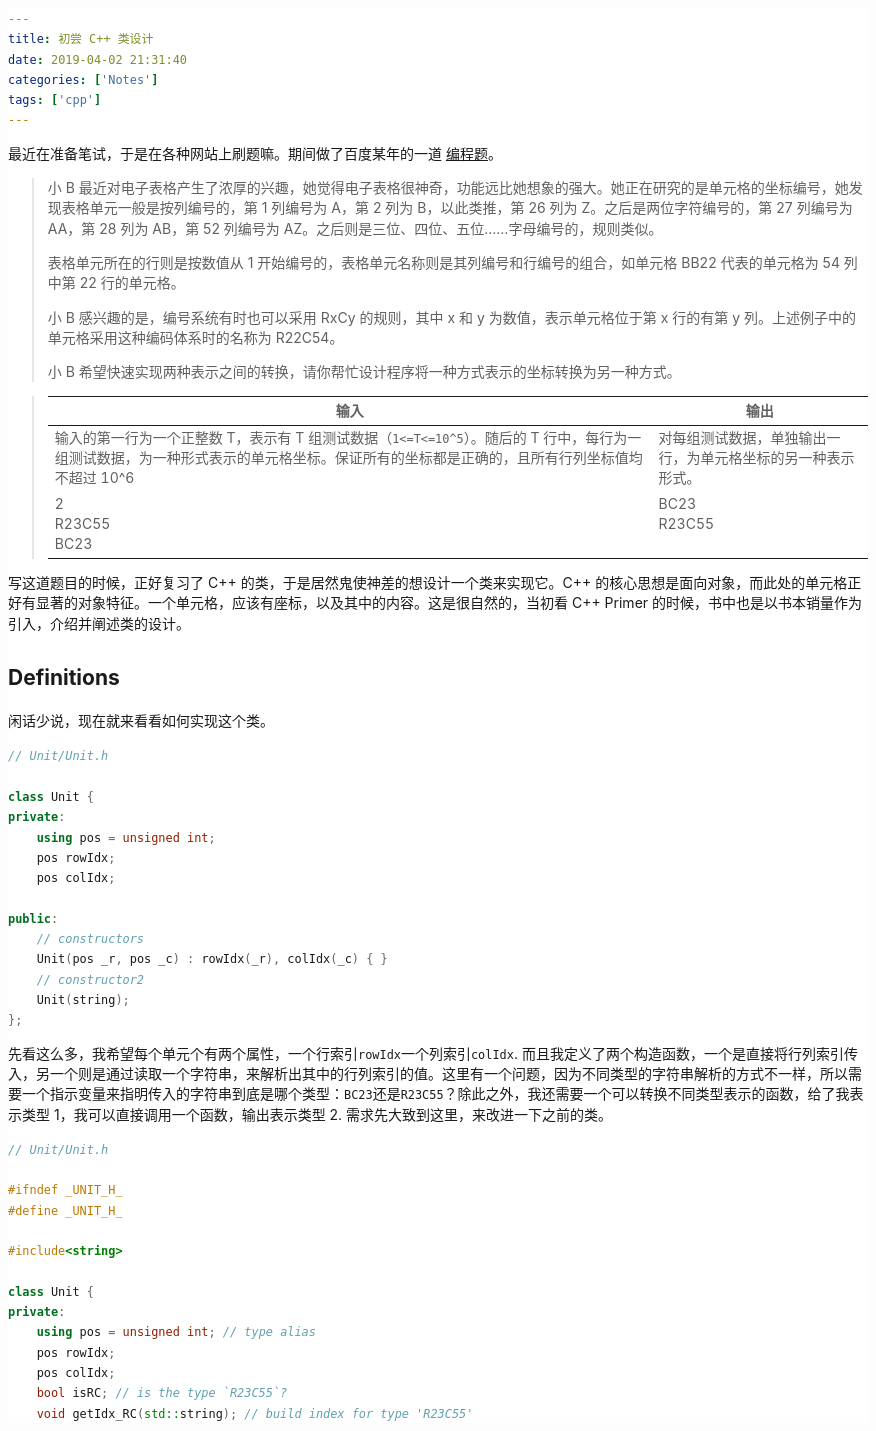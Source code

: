 ```yaml
---
title: 初尝 C++ 类设计
date: 2019-04-02 21:31:40
categories: ['Notes']
tags: ['cpp']
---
```


最近在准备笔试，于是在各种网站上刷题嘛。期间做了百度某年的一道 [编程题][1]。

> 小 B 最近对电子表格产生了浓厚的兴趣，她觉得电子表格很神奇，功能远比她想象的强大。她正在研究的是单元格的坐标编号，她发现表格单元一般是按列编号的，第 1 列编号为 A，第 2 列为 B，以此类推，第 26 列为 Z。之后是两位字符编号的，第 27 列编号为 AA，第 28 列为 AB，第 52 列编号为 AZ。之后则是三位、四位、五位……字母编号的，规则类似。
>
> 表格单元所在的行则是按数值从 1 开始编号的，表格单元名称则是其列编号和行编号的组合，如单元格 BB22 代表的单元格为 54 列中第 22 行的单元格。
>
> 小 B 感兴趣的是，编号系统有时也可以采用 RxCy 的规则，其中 x 和 y 为数值，表示单元格位于第 x 行的有第 y 列。上述例子中的单元格采用这种编码体系时的名称为 R22C54。
>
> 小 B 希望快速实现两种表示之间的转换，请你帮忙设计程序将一种方式表示的坐标转换为另一种方式。

> 输入 | 输出
> ---- | -------
> 输入的第一行为一个正整数 T，表示有 T 组测试数据（`1<=T<=10^5`）。随后的 T 行中，每行为一组测试数据，为一种形式表示的单元格坐标。保证所有的坐标都是正确的，且所有行列坐标值均不超过 10^6 | 对每组测试数据，单独输出一行，为单元格坐标的另一种表示形式。
> 2 <br> R23C55 <br> BC23 | BC23 <br> R23C55

写这道题目的时候，正好复习了 C++ 的类，于是居然鬼使神差的想设计一个类来实现它。C++ 的核心思想是面向对象，而此处的单元格正好有显著的对象特征。一个单元格，应该有座标，以及其中的内容。这是很自然的，当初看 C++ Primer 的时候，书中也是以书本销量作为引入，介绍并阐述类的设计。

## Definitions

闲话少说，现在就来看看如何实现这个类。
```c++
// Unit/Unit.h

class Unit {
private:
    using pos = unsigned int;
    pos rowIdx;
    pos colIdx;

public:
    // constructors
    Unit(pos _r, pos _c) : rowIdx(_r), colIdx(_c) { }
    // constructor2
    Unit(string);
};
```
先看这么多，我希望每个单元个有两个属性，一个行索引`rowIdx`一个列索引`colIdx`. 而且我定义了两个构造函数，一个是直接将行列索引传入，另一个则是通过读取一个字符串，来解析出其中的行列索引的值。这里有一个问题，因为不同类型的字符串解析的方式不一样，所以需要一个指示变量来指明传入的字符串到底是哪个类型：`BC23`还是`R23C55`？除此之外，我还需要一个可以转换不同类型表示的函数，给了我表示类型 1，我可以直接调用一个函数，输出表示类型 2. 需求先大致到这里，来改进一下之前的类。
```c++
// Unit/Unit.h

#ifndef _UNIT_H_
#define _UNIT_H_

#include<string>

class Unit {
private:
    using pos = unsigned int; // type alias
    pos rowIdx;
    pos colIdx;
    bool isRC; // is the type `R23C55`?
    void getIdx_RC(std::string); // build index for type 'R23C55'
```

[1]: http://exercise.acmcoder.com/online/online_judge_ques?ques_id=3821&konwledgeId=40
[2]: https://mitpress.mit.edu/sites/default/files/sicp/index.html
[a]: https://www.bilibili.com/video/av8515129
[b]: https://sarabander.github.io/sicp/
[c]: http://community.schemewiki.org/?SICP-Solutions
[d]: https://github.com/sarabander/p2pu-sicp